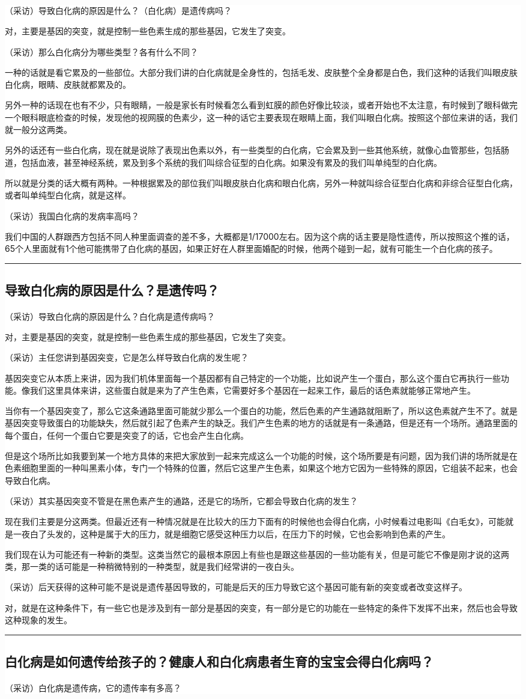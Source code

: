 （采访）导致白化病的原因是什么？（白化病）是遗传病吗？

对，主要是基因的突变，就是控制一些色素生成的那些基因，它发生了突变。

（采访）那么白化病分为哪些类型？各有什么不同？

一种的话就是看它累及的一些部位。大部分我们讲的白化病就是全身性的，包括毛发、皮肤整个全身都是白色，我们这种的话我们叫眼皮肤白化病，眼睛、皮肤就都累及的。

另外一种的话现在也有不少，只有眼睛，一般是家长有时候看怎么看到虹膜的颜色好像比较淡，或者开始也不太注意，有时候到了眼科做完一个眼科眼底检查的时候，发现他的视网膜的色素少，这一种的话它主要表现在眼睛上面，我们叫眼白化病。按照这个部位来讲的话，我们就一般分这两类。

另外的话还有一些白化病，现在就是说除了表现出色素以外，有一些类型的白化病，它会累及到一些其他系统，就像心血管那些，包括肠道，包括血液，甚至神经系统，累及到多个系统的我们叫综合征型的白化病。如果没有累及的我们叫单纯型的白化病。

所以就是分类的话大概有两种。一种根据累及的部位我们叫眼皮肤白化病和眼白化病，另外一种就叫综合征型白化病和非综合征型白化病，或者叫单纯型白化病，就是这样。

（采访）我国白化病的发病率高吗？

我们中国的人群跟西方包括不同人种里面调查的差不多，大概都是1/17000左右。因为这个病的话主要是隐性遗传，所以按照这个推的话，65个人里面就有1个他可能携带了白化病的基因，如果正好在人群里面婚配的时候，他两个碰到一起，就有可能生一个白化病的孩子。

---



## 导致白化病的原因是什么？是遗传吗？


（采访）导致白化病的原因是什么？白化病是遗传病吗？

对，主要是基因的突变，就是控制一些色素生成的那些基因，它发生了突变。

（采访）主任您讲到基因突变，它是怎么样导致白化病的发生呢？

基因突变它从本质上来讲，因为我们机体里面每一个基因都有自己特定的一个功能，比如说产生一个蛋白，那么这个蛋白它再执行一些功能。像我们这里具体来讲，这些蛋白就是来为了产生色素，它需要好多个基因在一起来工作，最后的话色素就能够正常地产生。

当你有一个基因突变了，那么它这条通路里面可能就少那么一个蛋白的功能，然后色素的产生通路就阻断了，所以这色素就产生不了。就是基因突变导致蛋白的功能缺失，然后就引起了色素产生的缺乏。我们产生色素的地方的话就是有一条通路，但是还有一个场所。通路里面的每个蛋白，任何一个蛋白它要是突变了的话，它也会产生白化病。

但是这个场所比如我要到某一个地方具体的来把大家放到一起来完成这么一个功能的时候，这个场所要是有问题，因为我们讲的场所就是在色素细胞里面的一种叫黑素小体，专门一个特殊的位置，然后它这里产生色素，如果这个地方它因为一些特殊的原因，它组装不起来，也会导致白化病。

（采访）其实基因突变不管是在黑色素产生的通路，还是它的场所，它都会导致白化病的发生？

现在我们主要是分这两类。但最近还有一种情况就是在比较大的压力下面有的时候他也会得白化病，小时候看过电影叫《白毛女》，可能就是一夜白了头发的，这种是属于大的压力，就是细胞它感受这种压力以后，在压力下的时候，它也会影响到色素的产生。

我们现在认为可能还有一种新的类型。这类当然它的最根本原因上有些也是跟这些基因的一些功能有关，但是可能它不像是刚才说的这两类，那一类的话可能是一种稍微特别的一种类型，就是我们经常讲的一夜白头。

（采访）后天获得的这种可能不是说是遗传基因导致的，可能是后天的压力导致它这个基因可能有新的突变或者改变这样子。

对，就是在这种条件下，有一些它也是涉及到有一部分是基因的突变，有一部分是它的功能在一些特定的条件下发挥不出来，然后也会导致这种现象的发生。

---



## 白化病是如何遗传给孩子的？健康人和白化病患者生育的宝宝会得白化病吗？


（采访）白化病是遗传病，它的遗传率有多高？
